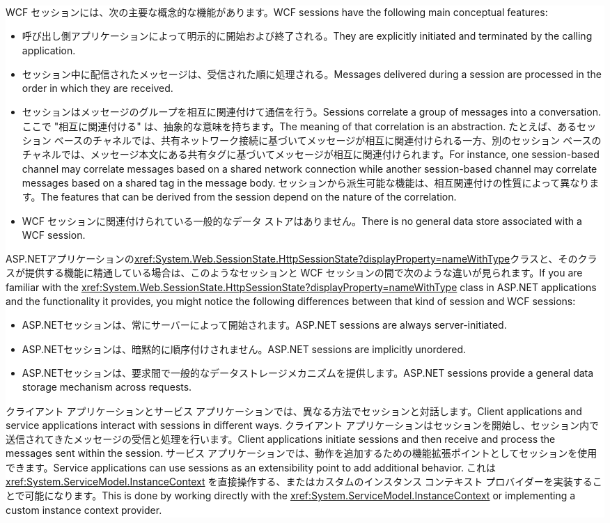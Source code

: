  <span data-ttu-id="70198-111">WCF セッションには、次の主要な概念的な機能があります。</span><span class="sxs-lookup"><span data-stu-id="70198-111">WCF sessions have the following main conceptual features:</span></span>  
  
- <span data-ttu-id="70198-112">呼び出し側アプリケーションによって明示的に開始および終了される。</span><span class="sxs-lookup"><span data-stu-id="70198-112">They are explicitly initiated and terminated by the calling application.</span></span>  
  
- <span data-ttu-id="70198-113">セッション中に配信されたメッセージは、受信された順に処理される。</span><span class="sxs-lookup"><span data-stu-id="70198-113">Messages delivered during a session are processed in the order in which they are received.</span></span>  
  
- <span data-ttu-id="70198-114">セッションはメッセージのグループを相互に関連付けて通信を行う。</span><span class="sxs-lookup"><span data-stu-id="70198-114">Sessions correlate a group of messages into a conversation.</span></span> <span data-ttu-id="70198-115">ここで "相互に関連付ける" は、抽象的な意味を持ちます。</span><span class="sxs-lookup"><span data-stu-id="70198-115">The meaning of that correlation is an abstraction.</span></span> <span data-ttu-id="70198-116">たとえば、あるセッション ベースのチャネルでは、共有ネットワーク接続に基づいてメッセージが相互に関連付けられる一方、別のセッション ベースのチャネルでは、メッセージ本文にある共有タグに基づいてメッセージが相互に関連付けられます。</span><span class="sxs-lookup"><span data-stu-id="70198-116">For instance, one session-based channel may correlate messages based on a shared network connection while another session-based channel may correlate messages based on a shared tag in the message body.</span></span> <span data-ttu-id="70198-117">セッションから派生可能な機能は、相互関連付けの性質によって異なります。</span><span class="sxs-lookup"><span data-stu-id="70198-117">The features that can be derived from the session depend on the nature of the correlation.</span></span>  
  
- <span data-ttu-id="70198-118">WCF セッションに関連付けられている一般的なデータ ストアはありません。</span><span class="sxs-lookup"><span data-stu-id="70198-118">There is no general data store associated with a WCF session.</span></span>  
  
 <span data-ttu-id="70198-119">ASP.NETアプリケーションの<xref:System.Web.SessionState.HttpSessionState?displayProperty=nameWithType>クラスと、そのクラスが提供する機能に精通している場合は、このようなセッションと WCF セッションの間で次のような違いが見られます。</span><span class="sxs-lookup"><span data-stu-id="70198-119">If you are familiar with the <xref:System.Web.SessionState.HttpSessionState?displayProperty=nameWithType> class in ASP.NET applications and the functionality it provides, you might notice the following differences between that kind of session and WCF sessions:</span></span>  
  
- <span data-ttu-id="70198-120">ASP.NETセッションは、常にサーバーによって開始されます。</span><span class="sxs-lookup"><span data-stu-id="70198-120">ASP.NET sessions are always server-initiated.</span></span>  
  
- <span data-ttu-id="70198-121">ASP.NETセッションは、暗黙的に順序付けされません。</span><span class="sxs-lookup"><span data-stu-id="70198-121">ASP.NET sessions are implicitly unordered.</span></span>  
  
- <span data-ttu-id="70198-122">ASP.NETセッションは、要求間で一般的なデータストレージメカニズムを提供します。</span><span class="sxs-lookup"><span data-stu-id="70198-122">ASP.NET sessions provide a general data storage mechanism across requests.</span></span>  
  
 <span data-ttu-id="70198-123">クライアント アプリケーションとサービス アプリケーションでは、異なる方法でセッションと対話します。</span><span class="sxs-lookup"><span data-stu-id="70198-123">Client applications and service applications interact with sessions in different ways.</span></span> <span data-ttu-id="70198-124">クライアント アプリケーションはセッションを開始し、セッション内で送信されてきたメッセージの受信と処理を行います。</span><span class="sxs-lookup"><span data-stu-id="70198-124">Client applications initiate sessions and then receive and process the messages sent within the session.</span></span> <span data-ttu-id="70198-125">サービス アプリケーションでは、動作を追加するための機能拡張ポイントとしてセッションを使用できます。</span><span class="sxs-lookup"><span data-stu-id="70198-125">Service applications can use sessions as an extensibility point to add additional behavior.</span></span> <span data-ttu-id="70198-126">これは <xref:System.ServiceModel.InstanceContext> を直接操作する、またはカスタムのインスタンス コンテキスト プロバイダーを実装することで可能になります。</span><span class="sxs-lookup"><span data-stu-id="70198-126">This is done by working directly with the <xref:System.ServiceModel.InstanceContext> or implementing a custom instance context provider.</span></span>  
  